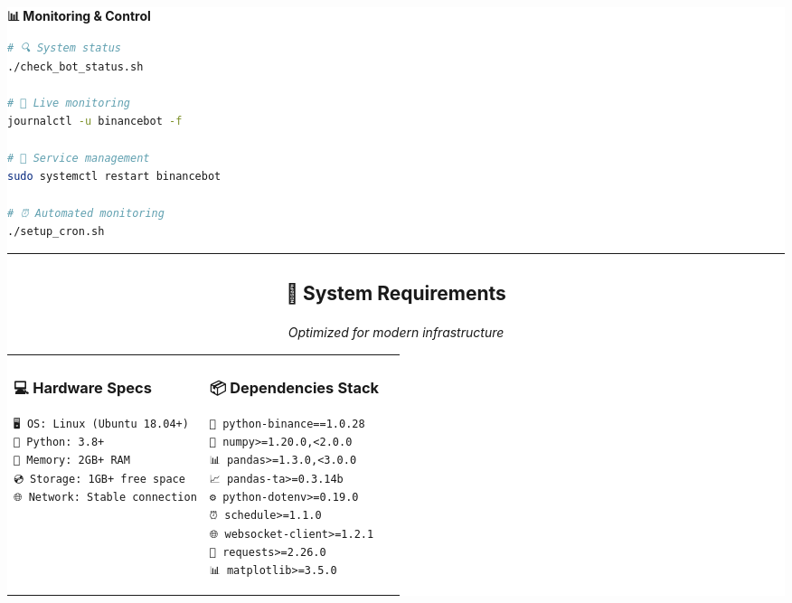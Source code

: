 </td>
<td width="50%">

**📊 Monitoring & Control**

```bash
# 🔍 System status
./check_bot_status.sh

# 📝 Live monitoring
journalctl -u binancebot -f

# 🔄 Service management
sudo systemctl restart binancebot

# ⏰ Automated monitoring
./setup_cron.sh
```

</td>
</tr>
</table>

---

<div align="center">

## 🔧 **System Requirements**

_Optimized for modern infrastructure_

</div>

<table>
<tr>
<td width="50%">

### 💻 **Hardware Specs**

```
🖥️ OS: Linux (Ubuntu 18.04+)
🐍 Python: 3.8+
💾 Memory: 2GB+ RAM
💿 Storage: 1GB+ free space
🌐 Network: Stable connection
```

</td>
<td width="50%">

### 📦 **Dependencies Stack**

```
🔗 python-binance==1.0.28
🔢 numpy>=1.20.0,<2.0.0
📊 pandas>=1.3.0,<3.0.0
📈 pandas-ta>=0.3.14b
⚙️ python-dotenv>=0.19.0
⏰ schedule>=1.1.0
🌐 websocket-client>=1.2.1
📡 requests>=2.26.0
📊 matplotlib>=3.5.0
```
